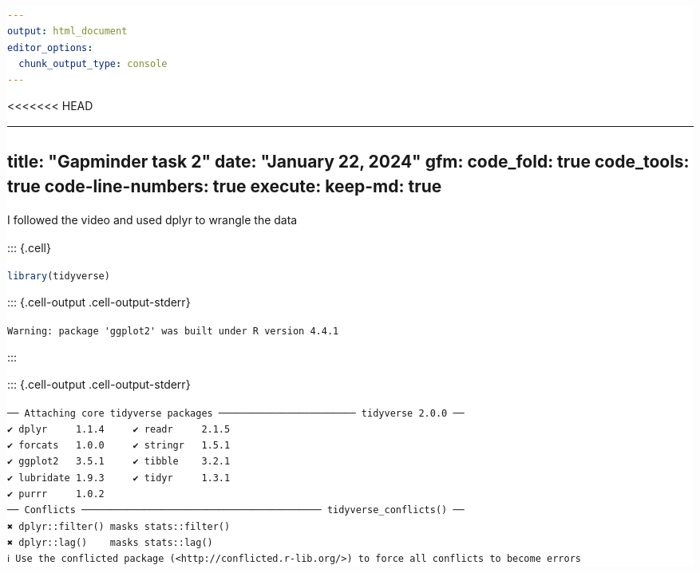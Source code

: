 ```yaml
---
output: html_document
editor_options: 
  chunk_output_type: console
---
```



<<<<<<< HEAD


---
title: "Gapminder task 2"
date: "January 22, 2024"
gfm:
  code_fold: true
  code_tools: true
  code-line-numbers: true
execute:
  keep-md: true
---



I followed the video and used dplyr to wrangle the data


::: {.cell}

```{.r .cell-code}
library(tidyverse)
```

::: {.cell-output .cell-output-stderr}

```
Warning: package 'ggplot2' was built under R version 4.4.1
```


:::

::: {.cell-output .cell-output-stderr}

```
── Attaching core tidyverse packages ──────────────────────── tidyverse 2.0.0 ──
✔ dplyr     1.1.4     ✔ readr     2.1.5
✔ forcats   1.0.0     ✔ stringr   1.5.1
✔ ggplot2   3.5.1     ✔ tibble    3.2.1
✔ lubridate 1.9.3     ✔ tidyr     1.3.1
✔ purrr     1.0.2     
── Conflicts ────────────────────────────────────────── tidyverse_conflicts() ──
✖ dplyr::filter() masks stats::filter()
✖ dplyr::lag()    masks stats::lag()
ℹ Use the conflicted package (<http://conflicted.r-lib.org/>) to force all conflicts to become errors
```
